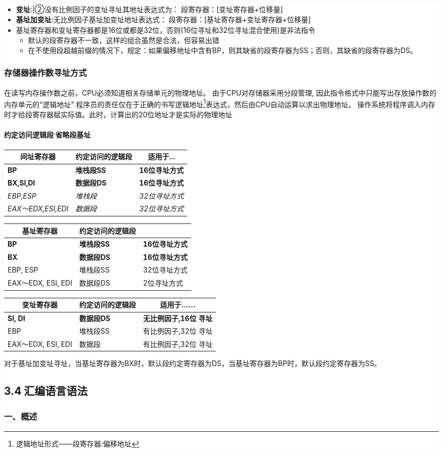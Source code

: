- **变址**:|②没有比例因子的变址寻址其地址表达式为： 段寄存器：[变址寄存器+位移量]
- **基址加变址**:无比例因子基址加变址地址表达式： 段寄存器：[基址寄存器+变址寄存器+位移量]
- 基址寄存器和变址寄存器都是16位或都是32位，否则(16位寻址和32位寻址混合使用)是非法指令
  - 默认的段寄存器不一致，这样的组合虽然是合法，但容易出错
  - 在不使用段超越前缀的情况下，规定：如果偏移地址中含有BP，则其缺省的段寄存器为SS；否则，其缺省的段寄存器为DS。

### 存储器操作数寻址方式

在读写内存操作数之前，CPU必须知道相关存储单元的物理地址。
由于CPU对存储器采用分段管理, 因此指令格式中只能写出存放操作数的内存单元的“逻辑地址”
 程序员的责任仅在于正确的书写逻辑地址[^331]表达式，然后由CPU自动运算以求出物理地址。
 操作系统将程序调入内存时才给段寄存器赋实际值。此时，计算出的20位地址才是实际的物理地址

#### 约定访问逻辑段 省略段基址

| 间址寄存器          | 约定访问的逻辑段  |        适用于...          |
| ------------------ | ---------------- | :--------------: |
| **BP**             | **堆栈段SS**     | **16位寻址方式** |
| **BX,SI,DI**       | **数据段DS**     | **16位寻址方式** |
| *EBP,ESP*          | *堆栈段*         |  *32位寻址方式*  |
| *EAX～EDX,ESI,EDI* | *数据段*          |  *32位寻址方式*  |

| 基址寄存器           | 约定访问的逻辑段 |                  |
| -------------------- | ---------------- | ---------------- |
| **BP**               | **堆栈段SS**     | **16位寻址方式** |
| **BX**               | **数据段DS**     | **16位寻址方式** |
| EBP,  ESP            | 堆栈段SS         | 32位寻址方式     |
| EAX～EDX, ESI, EDI   | 数据段DS         | 2位寻址方式      |

| 变址寄存器                | 约定访问的逻辑段 | 适用于……                    |
| ------------------------- | ---------------- | --------------------------- |
| **SI,  DI**               | **数据段DS**     | **无比例因子,16位  寻址**   |
| EBP              | 堆栈段SS  | 有比例因子,32位  寻址 |
| EAX～EDX,  ESI, EDI | 数据段     | 有比例因子,32位  寻址 |

对于基址加变址寻址，当基址寄存器为BX时，默认段约定寄存器为DS，当基址寄存器为BP时，默认段约定寄存器为SS。

[^331]:逻辑地址形式——段寄存器:偏移地址
[^332]:用变量名代表存储单元的偏移地址汇编语言允许为某单元起一个“名字”，这个名字就称为该单元的“变量名”，经汇编之后，变量名有段基址和偏移量两种属性。变量名是唯一的，程序中不能有重复的变量名。所以，“段寄存器：”可以省略。
[^333]:访问约定的逻辑段时，省略段寄存器
[^334]:物理地址=段寄存器内容×16+基址寄存器+位移量;访问约定的逻辑段，简化的地址表达式：

## **3.4 汇编语言语法**

### 一、概述


[^符号指令]: 经汇编后,其目标指令通知CPU进行什么操作